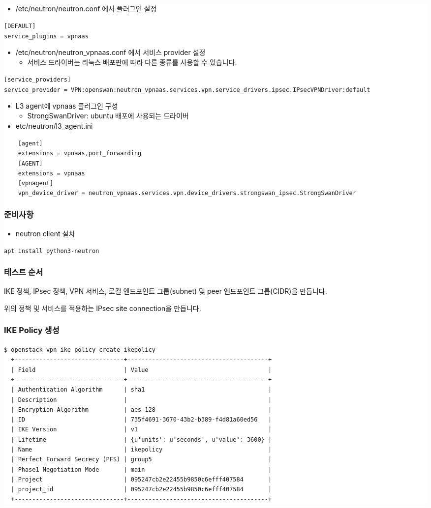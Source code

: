-   /etc/neutron/neutron.conf 에서 플러그인 설정

```
[DEFAULT]
service_plugins = vpnaas
```

-   /etc/neutron/neutron\_vpnaas.conf 에서 서비스 provider 설정
    -   서비스 드라이버는 리눅스 배포판에 따라 다른 종류를 사용할 수 있습니다.

```
[service_providers]
service_provider = VPN:openswan:neutron_vpnaas.services.vpn.service_drivers.ipsec.IPsecVPNDriver:default
```

-   L3 agent에 vpnaas 플러그인 구성
    -   StrongSwanDriver: ubuntu 배포에 사용되는 드라이버
-   etc/neutron/l3\_agent.ini

```
    [agent]
    extensions = vpnaas,port_forwarding
    [AGENT]
    extensions = vpnaas
    [vpnagent]
    vpn_device_driver = neutron_vpnaas.services.vpn.device_drivers.strongswan_ipsec.StrongSwanDriver
```

### 준비사항

-   neutron client 설치

```
apt install python3-neutron
```

### 테스트 순서

IKE 정책, IPsec 정책, VPN 서비스, 로컬 엔드포인트 그룹(subnet) 및 peer 엔드포인트 그룹(CIDR)을 만듭니다.

위의 정책 및 서비스를 적용하는 IPsec site connection을 만듭니다.

### IKE Policy 생성

```
$ openstack vpn ike policy create ikepolicy
  +-------------------------------+----------------------------------------+
  | Field                         | Value                                  |
  +-------------------------------+----------------------------------------+
  | Authentication Algorithm      | sha1                                   |
  | Description                   |                                        |
  | Encryption Algorithm          | aes-128                                |
  | ID                            | 735f4691-3670-43b2-b389-f4d81a60ed56   |
  | IKE Version                   | v1                                     |
  | Lifetime                      | {u'units': u'seconds', u'value': 3600} |
  | Name                          | ikepolicy                              |
  | Perfect Forward Secrecy (PFS) | group5                                 |
  | Phase1 Negotiation Mode       | main                                   |
  | Project                       | 095247cb2e22455b9850c6efff407584       |
  | project_id                    | 095247cb2e22455b9850c6efff407584       |
  +-------------------------------+----------------------------------------+
```
